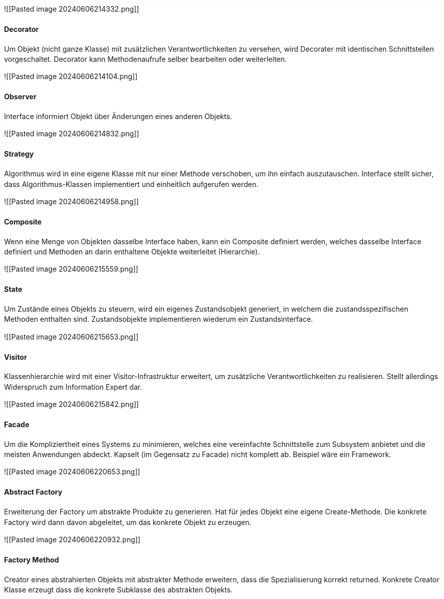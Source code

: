 ![[Pasted image 20240606214332.png]]
#### Decorator
Um Objekt (nicht ganze Klasse) mit zusätzlichen Verantwortlichkeiten zu versehen, wird Decorater mit identischen Schnittstellen vorgeschaltet. Decorator kann Methodenaufrufe selber bearbeiten oder weiterleiten.

![[Pasted image 20240606214104.png]]
#### Observer
Interface informiert Objekt über Änderungen eines anderen Objekts.

![[Pasted image 20240606214832.png]]
#### Strategy
Algorithmus wird in eine eigene Klasse mit nur einer Methode verschoben, um ihn einfach auszutauschen. Interface stellt sicher, dass Algorithmus-Klassen implementiert und einheitlich aufgerufen werden.

![[Pasted image 20240606214958.png]]
#### Composite
Wenn eine Menge von Objekten dasselbe Interface haben, kann ein Composite definiert werden, welches dasselbe Interface definiert und Methoden an darin enthaltene Objekte weiterleitet (Hierarchie).

![[Pasted image 20240606215559.png]]
#### State
Um Zustände eines Objekts zu steuern, wird ein eigenes Zustandsobjekt generiert, in welchem die zustandsspezifischen Methoden enthalten sind. Zustandsobjekte implementieren wiederum ein Zustandsinterface.

![[Pasted image 20240606215653.png]]
#### Visitor
Klassenhierarchie wird mit einer Visitor-Infrastruktur erweitert, um zusätzliche Verantwortlichkeiten zu realisieren. Stellt allerdings Widerspruch zum Information Expert dar.

![[Pasted image 20240606215842.png]]
#### Facade
Um die Kom­pli­ziert­heit eines Systems zu minimieren, welches eine vereinfachte Schnittstelle zum Subsystem anbietet und die meisten Anwendungen abdeckt. Kapselt (im Gegensatz zu Facade) nicht komplett ab. Beispiel wäre ein Framework.

![[Pasted image 20240606220653.png]]
#### Abstract Factory
Erweiterung der Factory um abstrakte Produkte zu generieren. Hat für jedes Objekt eine eigene Create-Methode. Die konkrete Factory wird dann davon abgeleitet, um das konkrete Objekt zu erzeugen.

![[Pasted image 20240606220932.png]]
#### Factory Method
Creator eines abstrahierten Objekts mit abstrakter Methode erweitern, dass die Spezialisierung korrekt returned. Konkrete Creator Klasse erzeugt dass die konkrete Subklasse des abstrakten Objekts.
